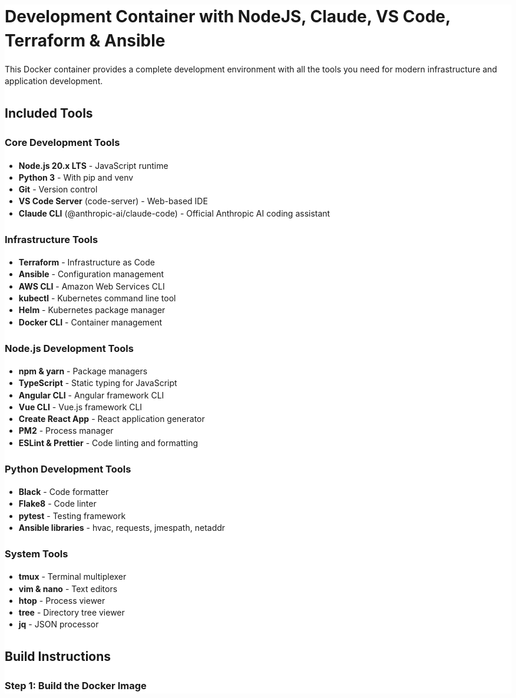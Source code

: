 # Development Container with NodeJS, Claude, VS Code, Terraform & Ansible

This Docker container provides a complete development environment with all the tools you need for modern infrastructure and application development.

## Included Tools

### Core Development Tools
- **Node.js 20.x LTS** - JavaScript runtime
- **Python 3** - With pip and venv
- **Git** - Version control
- **VS Code Server** (code-server) - Web-based IDE
- **Claude CLI** (@anthropic-ai/claude-code) - Official Anthropic AI coding assistant

### Infrastructure Tools
- **Terraform** - Infrastructure as Code
- **Ansible** - Configuration management
- **AWS CLI** - Amazon Web Services CLI
- **kubectl** - Kubernetes command line tool
- **Helm** - Kubernetes package manager
- **Docker CLI** - Container management

### Node.js Development Tools
- **npm & yarn** - Package managers
- **TypeScript** - Static typing for JavaScript
- **Angular CLI** - Angular framework CLI
- **Vue CLI** - Vue.js framework CLI
- **Create React App** - React application generator
- **PM2** - Process manager
- **ESLint & Prettier** - Code linting and formatting

### Python Development Tools
- **Black** - Code formatter
- **Flake8** - Code linter
- **pytest** - Testing framework
- **Ansible libraries** - hvac, requests, jmespath, netaddr

### System Tools
- **tmux** - Terminal multiplexer
- **vim & nano** - Text editors
- **htop** - Process viewer
- **tree** - Directory tree viewer
- **jq** - JSON processor

## Build Instructions

### Step 1: Build the Docker Image
